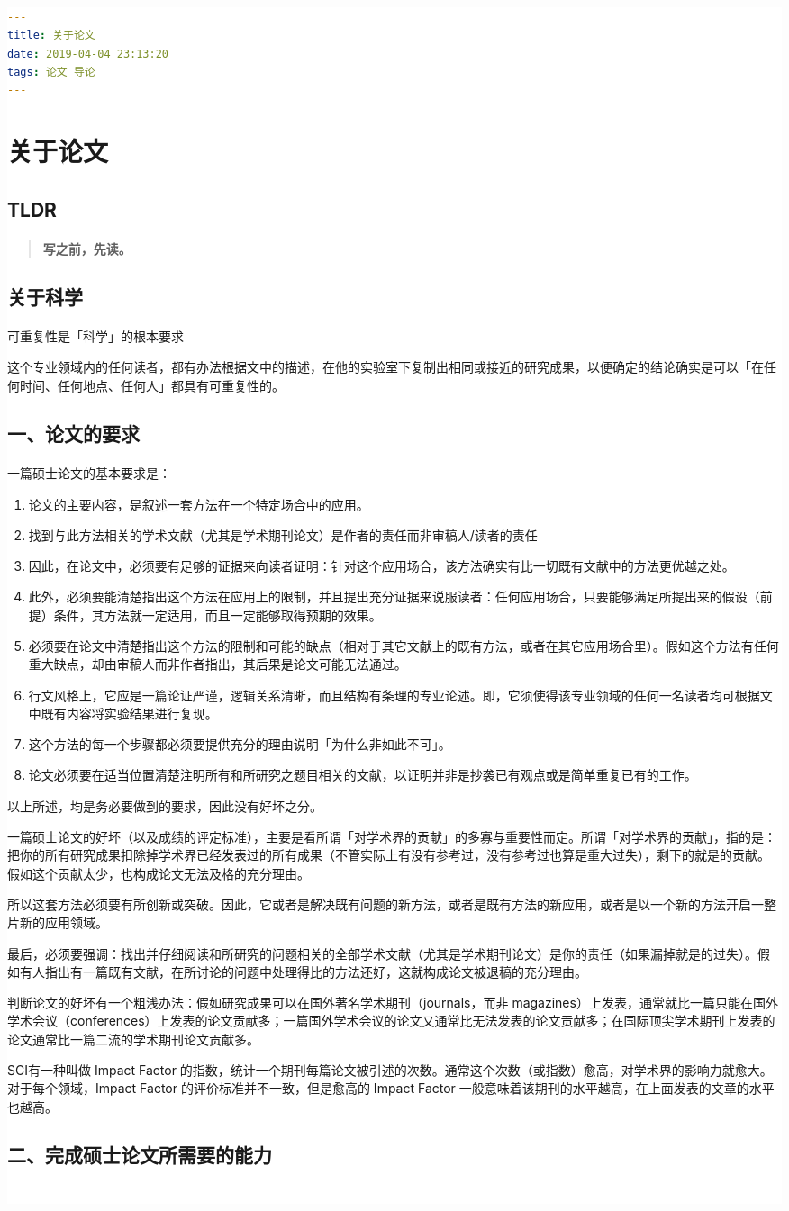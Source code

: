 ```yaml
---
title: 关于论文
date: 2019-04-04 23:13:20
tags: 论文 导论
---
```

# 关于论文

## TLDR
> **写之前，先读。**

## 关于科学

可重复性是「科学」的根本要求

这个专业领域内的任何读者，都有办法根据文中的描述，在他的实验室下复制出相同或接近的研究成果，以便确定的结论确实是可以「在任何时间、任何地点、任何人」都具有可重复性的。

## 一、论文的要求

一篇硕士论文的基本要求是：
　
1. 论文的主要内容，是叙述一套方法在一个特定场合中的应用。
　
2. 找到与此方法相关的学术文献（尤其是学术期刊论文）是作者的责任而非审稿人/读者的责任

3. 因此，在论文中，必须要有足够的证据来向读者证明：针对这个应用场合，该方法确实有比一切既有文献中的方法更优越之处。

4. 此外，必须要能清楚指出这个方法在应用上的限制，并且提出充分证据来说服读者：任何应用场合，只要能够满足所提出来的假设（前提）条件，其方法就一定适用，而且一定能够取得预期的效果。

5. 必须要在论文中清楚指出这个方法的限制和可能的缺点（相对于其它文献上的既有方法，或者在其它应用场合里）。假如这个方法有任何重大缺点，却由审稿人而非作者指出，其后果是论文可能无法通过。

6. 行文风格上，它应是一篇论证严谨，逻辑关系清晰，而且结构有条理的专业论述。即，它须使得该专业领域的任何一名读者均可根据文中既有内容将实验结果进行复现。

7. 这个方法的每一个步骤都必须要提供充分的理由说明「为什么非如此不可」。

8. 论文必须要在适当位置清楚注明所有和所研究之题目相关的文献，以证明并非是抄袭已有观点或是简单重复已有的工作。　

以上所述，均是务必要做到的要求，因此没有好坏之分。

一篇硕士论文的好坏（以及成绩的评定标准），主要是看所谓「对学术界的贡献」的多寡与重要性而定。所谓「对学术界的贡献」，指的是：把你的所有研究成果扣除掉学术界已经发表过的所有成果（不管实际上有没有参考过，没有参考过也算是重大过失），剩下的就是的贡献。假如这个贡献太少，也构成论文无法及格的充分理由。

所以这套方法必须要有所创新或突破。因此，它或者是解决既有问题的新方法，或者是既有方法的新应用，或者是以一个新的方法开启一整片新的应用领域。

最后，必须要强调：找出并仔细阅读和所研究的问题相关的全部学术文献（尤其是学术期刊论文）是你的责任（如果漏掉就是的过失）。假如有人指出有一篇既有文献，在所讨论的问题中处理得比的方法还好，这就构成论文被退稿的充分理由。

判断论文的好坏有一个粗浅办法：假如研究成果可以在国外著名学术期刊（journals，而非 magazines）上发表，通常就比一篇只能在国外学术会议（conferences）上发表的论文贡献多；一篇国外学术会议的论文又通常比无法发表的论文贡献多；在国际顶尖学术期刊上发表的论文通常比一篇二流的学术期刊论文贡献多。

SCI有一种叫做 Impact Factor 的指数，统计一个期刊每篇论文被引述的次数。通常这个次数（或指数）愈高，对学术界的影响力就愈大。对于每个领域，Impact Factor 的评价标准并不一致，但是愈高的 Impact Factor 一般意味着该期刊的水平越高，在上面发表的文章的水平也越高。

## 二、完成硕士论文所需要的能力 
　　
